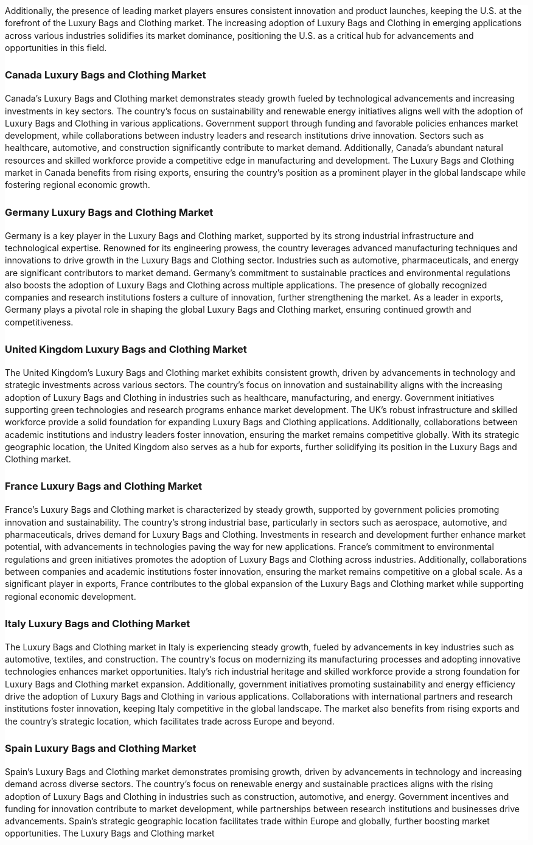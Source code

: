 Additionally, the presence of leading market players ensures consistent innovation and product launches, keeping the U.S. at the forefront of the Luxury Bags and Clothing market. The increasing adoption of Luxury Bags and Clothing in emerging applications across various industries solidifies its market dominance, positioning the U.S. as a critical hub for advancements and opportunities in this field.</p><h3>Canada Luxury Bags and Clothing Market</h3><p>Canada&rsquo;s Luxury Bags and Clothing market demonstrates steady growth fueled by technological advancements and increasing investments in key sectors. The country&rsquo;s focus on sustainability and renewable energy initiatives aligns well with the adoption of Luxury Bags and Clothing in various applications. Government support through funding and favorable policies enhances market development, while collaborations between industry leaders and research institutions drive innovation. Sectors such as healthcare, automotive, and construction significantly contribute to market demand. Additionally, Canada&rsquo;s abundant natural resources and skilled workforce provide a competitive edge in manufacturing and development. The Luxury Bags and Clothing market in Canada benefits from rising exports, ensuring the country&rsquo;s position as a prominent player in the global landscape while fostering regional economic growth.</p><h3>Germany Luxury Bags and Clothing Market</h3><p>Germany is a key player in the Luxury Bags and Clothing market, supported by its strong industrial infrastructure and technological expertise. Renowned for its engineering prowess, the country leverages advanced manufacturing techniques and innovations to drive growth in the Luxury Bags and Clothing sector. Industries such as automotive, pharmaceuticals, and energy are significant contributors to market demand. Germany&rsquo;s commitment to sustainable practices and environmental regulations also boosts the adoption of Luxury Bags and Clothing across multiple applications. The presence of globally recognized companies and research institutions fosters a culture of innovation, further strengthening the market. As a leader in exports, Germany plays a pivotal role in shaping the global Luxury Bags and Clothing market, ensuring continued growth and competitiveness.</p><h3>United Kingdom Luxury Bags and Clothing Market</h3><p>The United Kingdom&rsquo;s Luxury Bags and Clothing market exhibits consistent growth, driven by advancements in technology and strategic investments across various sectors. The country&rsquo;s focus on innovation and sustainability aligns with the increasing adoption of Luxury Bags and Clothing in industries such as healthcare, manufacturing, and energy. Government initiatives supporting green technologies and research programs enhance market development. The UK&rsquo;s robust infrastructure and skilled workforce provide a solid foundation for expanding Luxury Bags and Clothing applications. Additionally, collaborations between academic institutions and industry leaders foster innovation, ensuring the market remains competitive globally. With its strategic geographic location, the United Kingdom also serves as a hub for exports, further solidifying its position in the Luxury Bags and Clothing market.</p><h3>France Luxury Bags and Clothing Market</h3><p>France&rsquo;s Luxury Bags and Clothing market is characterized by steady growth, supported by government policies promoting innovation and sustainability. The country&rsquo;s strong industrial base, particularly in sectors such as aerospace, automotive, and pharmaceuticals, drives demand for Luxury Bags and Clothing. Investments in research and development further enhance market potential, with advancements in technologies paving the way for new applications. France&rsquo;s commitment to environmental regulations and green initiatives promotes the adoption of Luxury Bags and Clothing across industries. Additionally, collaborations between companies and academic institutions foster innovation, ensuring the market remains competitive on a global scale. As a significant player in exports, France contributes to the global expansion of the Luxury Bags and Clothing market while supporting regional economic development.</p><h3>Italy Luxury Bags and Clothing Market</h3><p>The Luxury Bags and Clothing market in Italy is experiencing steady growth, fueled by advancements in key industries such as automotive, textiles, and construction. The country&rsquo;s focus on modernizing its manufacturing processes and adopting innovative technologies enhances market opportunities. Italy&rsquo;s rich industrial heritage and skilled workforce provide a strong foundation for Luxury Bags and Clothing market expansion. Additionally, government initiatives promoting sustainability and energy efficiency drive the adoption of Luxury Bags and Clothing in various applications. Collaborations with international partners and research institutions foster innovation, keeping Italy competitive in the global landscape. The market also benefits from rising exports and the country&rsquo;s strategic location, which facilitates trade across Europe and beyond.</p><h3>Spain Luxury Bags and Clothing Market</h3><p>Spain&rsquo;s Luxury Bags and Clothing market demonstrates promising growth, driven by advancements in technology and increasing demand across diverse sectors. The country&rsquo;s focus on renewable energy and sustainable practices aligns with the rising adoption of Luxury Bags and Clothing in industries such as construction, automotive, and energy. Government incentives and funding for innovation contribute to market development, while partnerships between research institutions and businesses drive advancements. Spain&rsquo;s strategic geographic location facilitates trade within Europe and globally, further boosting market opportunities. The Luxury Bags and Clothing market